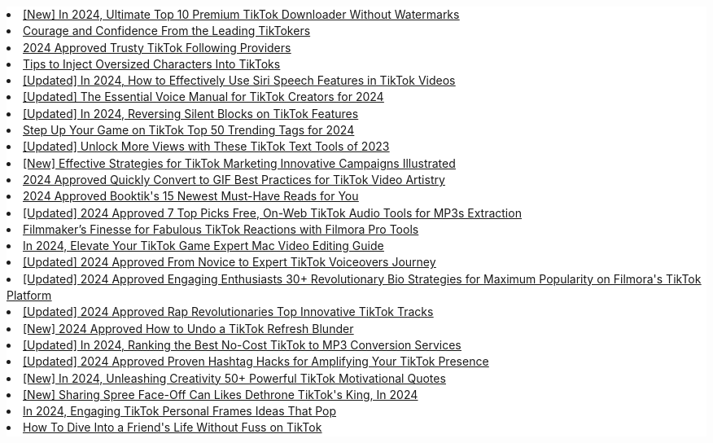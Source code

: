 <li><a href="https://tiktok-videos.techidaily.com/new-in-2024-ultimate-top-10-premium-tiktok-downloader-without-watermarks/"><u>[New] In 2024, Ultimate Top 10  Premium TikTok Downloader Without Watermarks</u></a></li>
<li><a href="https://tiktok-videos.techidaily.com/courage-and-confidence-from-the-leading-tiktokers/"><u>Courage and Confidence From the Leading TikTokers</u></a></li>
<li><a href="https://tiktok-videos.techidaily.com/2024-approved-trusty-tiktok-following-providers/"><u>2024 Approved  Trusty TikTok Following Providers</u></a></li>
<li><a href="https://tiktok-videos.techidaily.com/tips-to-inject-oversized-characters-into-tiktoks/"><u>Tips to Inject Oversized Characters Into TikToks</u></a></li>
<li><a href="https://tiktok-videos.techidaily.com/updated-in-2024-how-to-effectively-use-siri-speech-features-in-tiktok-videos/"><u>[Updated] In 2024, How to Effectively Use Siri Speech Features in TikTok Videos</u></a></li>
<li><a href="https://tiktok-videos.techidaily.com/updated-the-essential-voice-manual-for-tiktok-creators-for-2024/"><u>[Updated] The Essential Voice Manual for TikTok Creators for 2024</u></a></li>
<li><a href="https://tiktok-videos.techidaily.com/updated-in-2024-reversing-silent-blocks-on-tiktok-features/"><u>[Updated] In 2024, Reversing Silent Blocks on TikTok Features</u></a></li>
<li><a href="https://tiktok-videos.techidaily.com/step-up-your-game-on-tiktok-top-50-trending-tags-for-2024/"><u>Step Up Your Game on TikTok  Top 50 Trending Tags for 2024</u></a></li>
<li><a href="https://tiktok-videos.techidaily.com/updated-unlock-more-views-with-these-tiktok-text-tools-of-2023/"><u>[Updated] Unlock More Views with These TikTok Text Tools of 2023</u></a></li>
<li><a href="https://tiktok-videos.techidaily.com/new-effective-strategies-for-tiktok-marketing-innovative-campaigns-illustrated/"><u>[New] Effective Strategies for TikTok Marketing  Innovative Campaigns Illustrated</u></a></li>
<li><a href="https://tiktok-videos.techidaily.com/2024-approved-quickly-convert-to-gif-best-practices-for-tiktok-video-artistry/"><u>2024 Approved  Quickly Convert to GIF  Best Practices for TikTok Video Artistry</u></a></li>
<li><a href="https://tiktok-videos.techidaily.com/2024-approved-booktiks-15-newest-must-have-reads-for-you/"><u>2024 Approved  Booktik's 15 Newest Must-Have Reads for You</u></a></li>
<li><a href="https://tiktok-videos.techidaily.com/updated-2024-approved-7-top-picks-free-on-web-tiktok-audio-tools-for-mp3s-extraction/"><u>[Updated] 2024 Approved  7 Top Picks  Free, On-Web TikTok Audio Tools for MP3s Extraction</u></a></li>
<li><a href="https://tiktok-videos.techidaily.com/filmmakers-finesse-for-fabulous-tiktok-reactions-with-filmora-pro-tools/"><u>Filmmaker’s Finesse for Fabulous TikTok Reactions with Filmora Pro Tools</u></a></li>
<li><a href="https://tiktok-videos.techidaily.com/in-2024-elevate-your-tiktok-game-expert-mac-video-editing-guide/"><u>In 2024, Elevate Your TikTok Game  Expert Mac Video Editing Guide</u></a></li>
<li><a href="https://tiktok-videos.techidaily.com/updated-2024-approved-from-novice-to-expert-tiktok-voiceovers-journey/"><u>[Updated] 2024 Approved  From Novice to Expert  TikTok Voiceovers Journey</u></a></li>
<li><a href="https://tiktok-videos.techidaily.com/updated-2024-approved-engaging-enthusiasts-30plus-revolutionary-bio-strategies-for-maximum-popularity-on-filmoras-tiktok-platform/"><u>[Updated] 2024 Approved  Engaging Enthusiasts  30+ Revolutionary Bio Strategies for Maximum Popularity on Filmora's TikTok Platform</u></a></li>
<li><a href="https://tiktok-videos.techidaily.com/updated-2024-approved-rap-revolutionaries-top-innovative-tiktok-tracks/"><u>[Updated] 2024 Approved  Rap Revolutionaries  Top Innovative TikTok Tracks</u></a></li>
<li><a href="https://tiktok-videos.techidaily.com/new-2024-approved-how-to-undo-a-tiktok-refresh-blunder/"><u>[New] 2024 Approved  How to Undo a TikTok Refresh Blunder</u></a></li>
<li><a href="https://tiktok-videos.techidaily.com/updated-in-2024-ranking-the-best-no-cost-tiktok-to-mp3-conversion-services/"><u>[Updated] In 2024, Ranking the Best No-Cost TikTok to MP3 Conversion Services</u></a></li>
<li><a href="https://tiktok-videos.techidaily.com/updated-2024-approved-proven-hashtag-hacks-for-amplifying-your-tiktok-presence/"><u>[Updated] 2024 Approved  Proven Hashtag Hacks for Amplifying Your TikTok Presence</u></a></li>
<li><a href="https://tiktok-videos.techidaily.com/new-in-2024-unleashing-creativity-50plus-powerful-tiktok-motivational-quotes/"><u>[New] In 2024, Unleashing Creativity  50+ Powerful TikTok Motivational Quotes</u></a></li>
<li><a href="https://tiktok-videos.techidaily.com/new-sharing-spree-face-off-can-likes-dethrone-tiktoks-king-in-2024/"><u>[New] Sharing Spree Face-Off  Can Likes Dethrone TikTok's King, In 2024</u></a></li>
<li><a href="https://tiktok-videos.techidaily.com/in-2024-engaging-tiktok-personal-frames-ideas-that-pop/"><u>In 2024, Engaging TikTok Personal Frames  Ideas That Pop</u></a></li>
<li><a href="https://tiktok-videos.techidaily.com/how-to-dive-into-a-friends-life-without-fuss-on-tiktok/"><u>How To Dive Into a Friend's Life Without Fuss on TikTok</u></a></li>